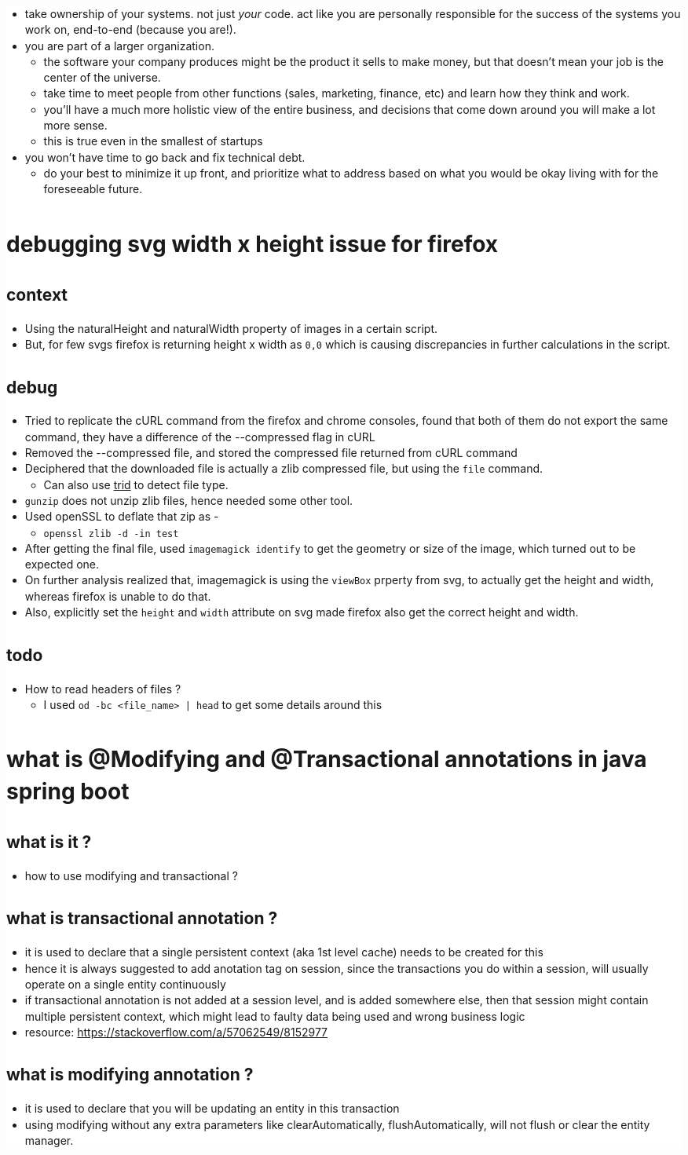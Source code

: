 - take ownership of your systems. not just *your* code. act like you are personally responsible for the success of the systems you work on, end-to-end (because you are!).
- you are part of a larger organization. 
	- the software your company produces might be the product it sells to make money, but that doesn’t mean your job is the center of the universe. 
	- take time to meet people from other functions (sales, marketing, finance, etc) and learn how they think and work. 
	- you’ll have a much more holistic view of the entire business, and decisions that come down around you will make a lot more sense. 
	- this is true even in the smallest of startups
- you won’t have time to go back and fix technical debt. 
	- do your best to minimize it up front, and prioritize what to address based on what you would be okay living with for the foreseeable future. 
# debugging svg width x height issue for firefox
## context
- Using the naturalHeight and naturalWidth property of images in a certain script.
- But, for few svgs firefox is returning height x width as `0,0` which is causing discrepancies in further calculations in the script.
## debug
- Tried to replicate the cURL command from the firefox and chrome consoles, found that both of them do not export the same command, they have a difference of the --compressed flag in cURL
- Removed the --compressed file, and stored the compressed file returned from cURL command
- Deciphered that the downloaded file is actually a zlib compressed file, but using the `file` command.
	- Can also use [trid](https://mark0.net/soft-trid-e.html) to detect file type.
- `gunzip` does not unzip zlib files, hence needed some other tool.
- Used openSSL to deflate that zip as -
	- `openssl zlib -d -in test`
- After getting the final file, used `imagemagick identify` to get the geometry or size of the image, which turned out to be expected one.
- On further analysis realized that, imagemagick is using the `viewBox` prperty from svg, to actually get the height and width, whereas firefox is unable to do that.
- Also, explicitly set the `height` and `width` attribute on svg made firefox also get the correct height and width.
## todo
- How to read headers of files ?
	- I used `od -bc <file_name> | head` to get some details around this
# what is @Modifying and @Transactional annotations in java spring boot
## what is it ?
- how to use modifying and transactional ?
## what is transactional annotation ?
- it is used to declare that a single persistent context (aka 1st level cache) needs to be created for this
- hence it is always suggested to add anotation tag on session, since the transactions you do within a session, will usually operate on a single entity continuously
- if transactional annotation is not added at a session level, and is added somewhere else, then that session might contain multiple persistent context, which might lead to faulty data being used and wrong business logic
- resource: https://stackoverflow.com/a/57062549/8152977
## what is modifying annotation ?
- it is used to declare that you will be updating an entity in this transaction
- using modifying without any extra parameters like clearAutomatically, flushAutomatically, will not flush or clear the entity manager.
